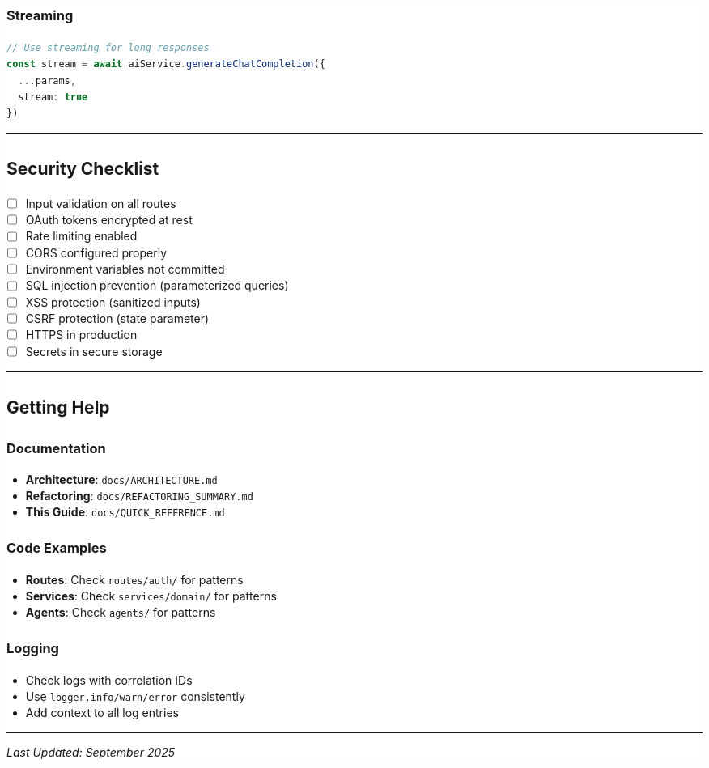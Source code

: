 ### Streaming
```typescript
// Use streaming for long responses
const stream = await aiService.generateChatCompletion({
  ...params,
  stream: true
})
```

---

## Security Checklist

- [ ] Input validation on all routes
- [ ] OAuth tokens encrypted at rest
- [ ] Rate limiting enabled
- [ ] CORS configured properly
- [ ] Environment variables not committed
- [ ] SQL injection prevention (parameterized queries)
- [ ] XSS protection (sanitized inputs)
- [ ] CSRF protection (state parameter)
- [ ] HTTPS in production
- [ ] Secrets in secure storage

---

## Getting Help

### Documentation
- **Architecture**: `docs/ARCHITECTURE.md`
- **Refactoring**: `docs/REFACTORING_SUMMARY.md`
- **This Guide**: `docs/QUICK_REFERENCE.md`

### Code Examples
- **Routes**: Check `routes/auth/` for patterns
- **Services**: Check `services/domain/` for patterns
- **Agents**: Check `agents/` for patterns

### Logging
- Check logs with correlation IDs
- Use `logger.info/warn/error` consistently
- Add context to all log entries

---

*Last Updated: September 2025*